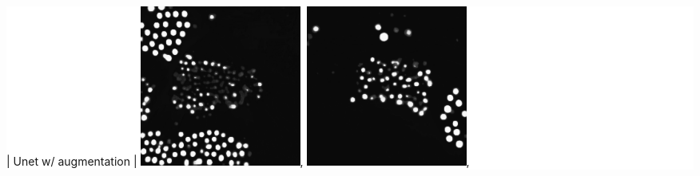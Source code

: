 | Unet w/ augmentation | <img src="results_data/test_mask_aug0.png" alt="test_mask_aug0.png" width="200"/>, <img src="results_data/test_mask_aug1.png" alt="test_mask_aug1.png" width="200"/>,
